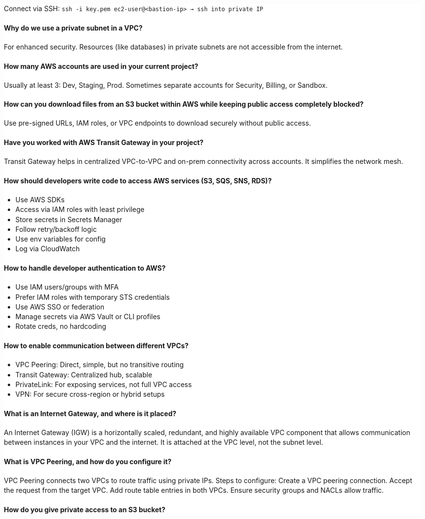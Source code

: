 Connect via SSH:
```ssh -i key.pem ec2-user@<bastion-ip> → ssh into private IP```


#### Why do we use a private subnet in a VPC?

For enhanced security. Resources (like databases) in private subnets are not accessible from the internet.

#### How many AWS accounts are used in your current project?

Usually at least 3: Dev, Staging, Prod. Sometimes separate accounts for Security, Billing, or Sandbox.

#### How can you download files from an S3 bucket within AWS while keeping public access completely blocked?

Use pre-signed URLs, IAM roles, or VPC endpoints to download securely without public access.

#### Have you worked with AWS Transit Gateway in your project?

Transit Gateway helps in centralized VPC-to-VPC and on-prem connectivity across accounts. It simplifies the network mesh.

#### How should developers write code to access AWS services (S3, SQS, SNS, RDS)?

- Use AWS SDKs
- Access via IAM roles with least privilege
- Store secrets in Secrets Manager
- Follow retry/backoff logic
- Use env variables for config
- Log via CloudWatch

#### How to handle developer authentication to AWS?

- Use IAM users/groups with MFA
- Prefer IAM roles with temporary STS credentials
- Use AWS SSO or federation
- Manage secrets via AWS Vault or CLI profiles
- Rotate creds, no hardcoding

#### How to enable communication between different VPCs?

- VPC Peering: Direct, simple, but no transitive routing
- Transit Gateway: Centralized hub, scalable
- PrivateLink: For exposing services, not full VPC access
- VPN: For secure cross-region or hybrid setups

#### What is an Internet Gateway, and where is it placed?

An Internet Gateway (IGW) is a horizontally scaled, redundant, and highly available VPC component that allows communication between instances in your VPC and the internet.
It is attached at the VPC level, not the subnet level.

#### What is VPC Peering, and how do you configure it?

VPC Peering connects two VPCs to route traffic using private IPs.
Steps to configure:
Create a VPC peering connection.
Accept the request from the target VPC.
Add route table entries in both VPCs.
Ensure security groups and NACLs allow traffic.

#### How do you give private access to an S3 bucket?
```